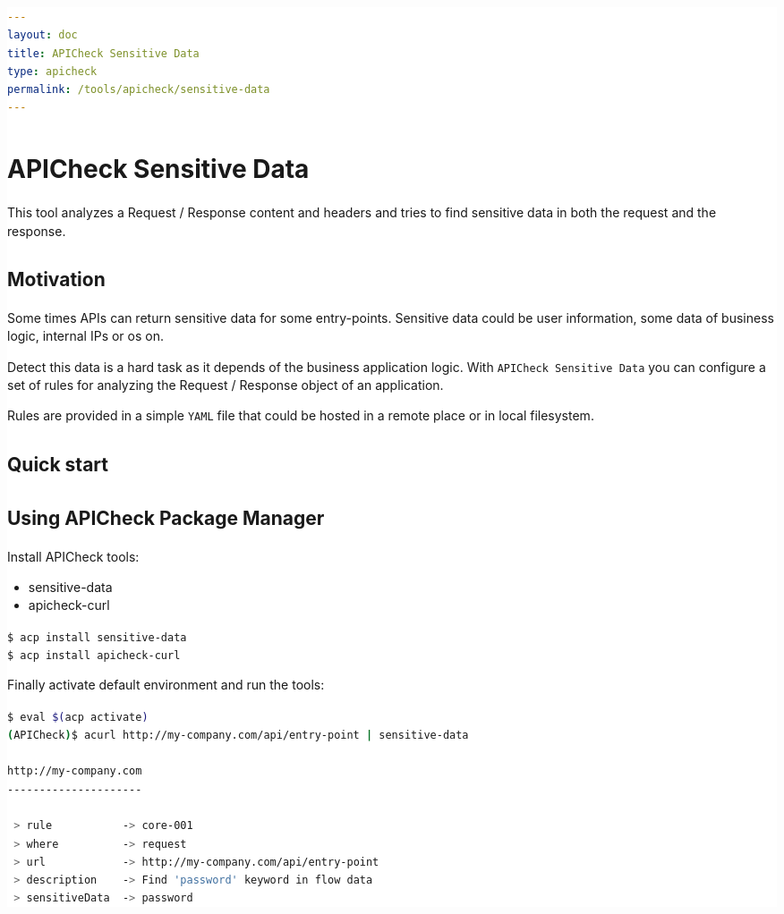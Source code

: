 ```yaml
---
layout: doc
title: APICheck Sensitive Data
type: apicheck
permalink: /tools/apicheck/sensitive-data
---
```


# APICheck Sensitive Data

This tool analyzes a Request / Response content and headers and tries to find sensitive data
in both the request and the response.

## Motivation

Some times APIs can return sensitive data for some entry-points. Sensitive data
could be user information, some data of business logic, internal IPs or os on.

Detect this data is a hard task as it depends of the business application logic.
With `APICheck Sensitive Data` you can configure a set of rules for analyzing
the Request / Response object of an application.

Rules are provided in a simple `YAML` file that could be hosted in a remote
place or in local filesystem.

## Quick start

## Using APICheck Package Manager

Install APICheck tools:

- sensitive-data
- apicheck-curl

```bash
$ acp install sensitive-data
$ acp install apicheck-curl
```

Finally activate default environment and run the tools:

```bash
$ eval $(acp activate)
(APICheck)$ acurl http://my-company.com/api/entry-point | sensitive-data

http://my-company.com
---------------------

 > rule           -> core-001
 > where          -> request
 > url            -> http://my-company.com/api/entry-point
 > description    -> Find 'password' keyword in flow data
 > sensitiveData  -> password

```
